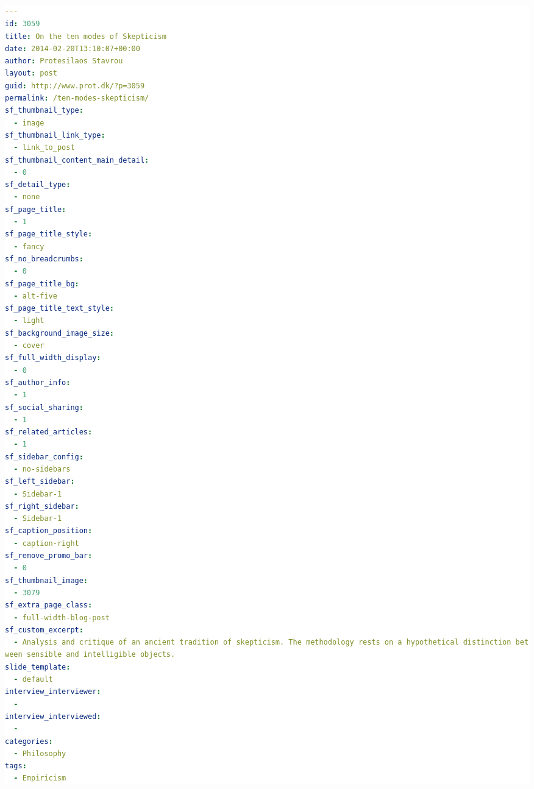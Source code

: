 ```yaml
---
id: 3059
title: On the ten modes of Skepticism
date: 2014-02-20T13:10:07+00:00
author: Protesilaos Stavrou
layout: post
guid: http://www.prot.dk/?p=3059
permalink: /ten-modes-skepticism/
sf_thumbnail_type:
  - image
sf_thumbnail_link_type:
  - link_to_post
sf_thumbnail_content_main_detail:
  - 0
sf_detail_type:
  - none
sf_page_title:
  - 1
sf_page_title_style:
  - fancy
sf_no_breadcrumbs:
  - 0
sf_page_title_bg:
  - alt-five
sf_page_title_text_style:
  - light
sf_background_image_size:
  - cover
sf_full_width_display:
  - 0
sf_author_info:
  - 1
sf_social_sharing:
  - 1
sf_related_articles:
  - 1
sf_sidebar_config:
  - no-sidebars
sf_left_sidebar:
  - Sidebar-1
sf_right_sidebar:
  - Sidebar-1
sf_caption_position:
  - caption-right
sf_remove_promo_bar:
  - 0
sf_thumbnail_image:
  - 3079
sf_extra_page_class:
  - full-width-blog-post
sf_custom_excerpt:
  - Analysis and critique of an ancient tradition of skepticism. The methodology rests on a hypothetical distinction between sensible and intelligible objects.
slide_template:
  - default
interview_interviewer:
  - 
interview_interviewed:
  - 
categories:
  - Philosophy
tags:
  - Empiricism
```
